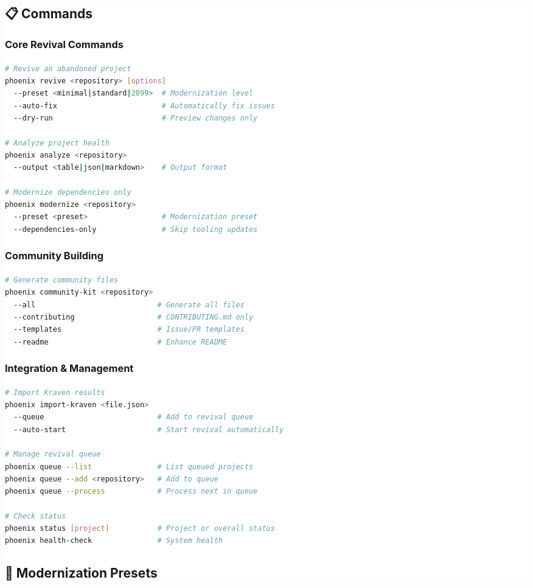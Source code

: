 ## 📋 **Commands**

### Core Revival Commands

```bash
# Revive an abandoned project
phoenix revive <repository> [options]
  --preset <minimal|standard|2099>  # Modernization level
  --auto-fix                        # Automatically fix issues
  --dry-run                         # Preview changes only

# Analyze project health
phoenix analyze <repository>
  --output <table|json|markdown>    # Output format

# Modernize dependencies only
phoenix modernize <repository>
  --preset <preset>                 # Modernization preset
  --dependencies-only               # Skip tooling updates
```

### Community Building

```bash
# Generate community files
phoenix community-kit <repository>
  --all                            # Generate all files
  --contributing                   # CONTRIBUTING.md only
  --templates                      # Issue/PR templates
  --readme                         # Enhance README
```

### Integration & Management

```bash
# Import Kraven results
phoenix import-kraven <file.json>
  --queue                          # Add to revival queue
  --auto-start                     # Start revival automatically

# Manage revival queue
phoenix queue --list               # List queued projects
phoenix queue --add <repository>   # Add to queue
phoenix queue --process            # Process next in queue

# Check status
phoenix status [project]           # Project or overall status
phoenix health-check               # System health
```

## 🎯 **Modernization Presets**
